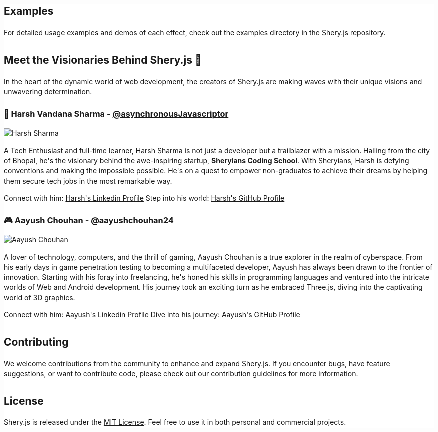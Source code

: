 ## Examples

For detailed usage examples and demos of each effect, check out the [examples](/examples/) directory in the Shery.js repository.

## Meet the Visionaries Behind Shery.js 🌟

In the heart of the dynamic world of web development, the creators of Shery.js are making waves with their unique visions and unwavering determination.

### 🚀 Harsh Vandana Sharma - [@asynchronousJavascriptor](https://github.com/asynchronousJavascriptor)

![Harsh Sharma](https://media.licdn.com/dms/image/C4E03AQFS_A05xqS99w/profile-displayphoto-shrink_800_800/0/1627712637084?e=1698278400&v=beta&t=I0GoS7x-ZeImxYIOlNQHnnDVO9pmrOxJyVysA4z6QgE)

A Tech Enthusiast and full-time learner, Harsh Sharma is not just a developer but a trailblazer with a mission. Hailing from the city of Bhopal, he's the visionary behind the awe-inspiring startup, **Sheryians Coding School**. With Sheryians, Harsh is defying conventions and making the impossible possible. He's on a quest to empower non-graduates to achieve their dreams by helping them secure tech jobs in the most remarkable way.

Connect with him: [Harsh&#39;s Linkedin Profile](https://www.linkedin.com/in/harsh-sharma-924629147/)
Step into his world: [Harsh&#39;s GitHub Profile](https://github.com/asynchronousJavascriptor)

### 🎮 Aayush Chouhan - [@aayushchouhan24](https://github.com/aayushchouhan24)

![Aayush Chouhan](https://media.licdn.com/dms/image/D4D03AQErH7fb8TgbXg/profile-displayphoto-shrink_800_800/0/1692557398040?e=1698278400&v=beta&t=hsQCaNR7LeeHRywyrpDfs1HsUj0XLHF8l1pWXDmFD5g)

A lover of technology, computers, and the thrill of gaming, Aayush Chouhan is a true explorer in the realm of cyberspace. From his early days in game penetration testing to becoming a multifaceted developer, Aayush has always been drawn to the frontier of innovation. Starting with his foray into freelancing, he's honed his skills in programming languages and ventured into the intricate worlds of Web and Android development. His journey took an exciting turn as he embraced Three.js, diving into the captivating world of 3D graphics.

Connect with him: [Aayush&#39;s Linkedin Profile](https://www.linkedin.com/in/aayushchouhan24/)
Dive into his journey: [Aayush&#39;s GitHub Profile](https://github.com/aayushchouhan24)

## Contributing

We welcome contributions from the community to enhance and expand [Shery.js](https://github.com/your-repo-link). If you encounter bugs, have feature suggestions, or want to contribute code, please check out our [contribution guidelines](contribution.md) for more information.

## License

Shery.js is released under the [MIT License](license.md). Feel free to use it in both personal and commercial projects.
